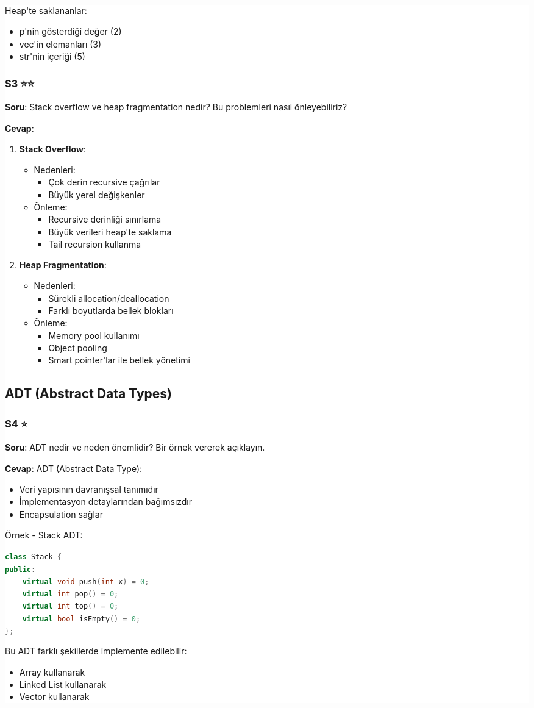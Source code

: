 Heap'te saklananlar:
- p'nin gösterdiği değer (2)
- vec'in elemanları (3)
- str'nin içeriği (5)

### S3 ⭐⭐
**Soru**: Stack overflow ve heap fragmentation nedir? Bu problemleri nasıl önleyebiliriz?

**Cevap**:
1. **Stack Overflow**:
   - Nedenleri:
     - Çok derin recursive çağrılar
     - Büyük yerel değişkenler
   - Önleme:
     - Recursive derinliği sınırlama
     - Büyük verileri heap'te saklama
     - Tail recursion kullanma

2. **Heap Fragmentation**:
   - Nedenleri:
     - Sürekli allocation/deallocation
     - Farklı boyutlarda bellek blokları
   - Önleme:
     - Memory pool kullanımı
     - Object pooling
     - Smart pointer'lar ile bellek yönetimi

## ADT (Abstract Data Types)

### S4 ⭐
**Soru**: ADT nedir ve neden önemlidir? Bir örnek vererek açıklayın.

**Cevap**:
ADT (Abstract Data Type):
- Veri yapısının davranışsal tanımıdır
- İmplementasyon detaylarından bağımsızdır
- Encapsulation sağlar

Örnek - Stack ADT:
```cpp
class Stack {
public:
    virtual void push(int x) = 0;
    virtual int pop() = 0;
    virtual int top() = 0;
    virtual bool isEmpty() = 0;
};
```

Bu ADT farklı şekillerde implemente edilebilir:
- Array kullanarak
- Linked List kullanarak
- Vector kullanarak

